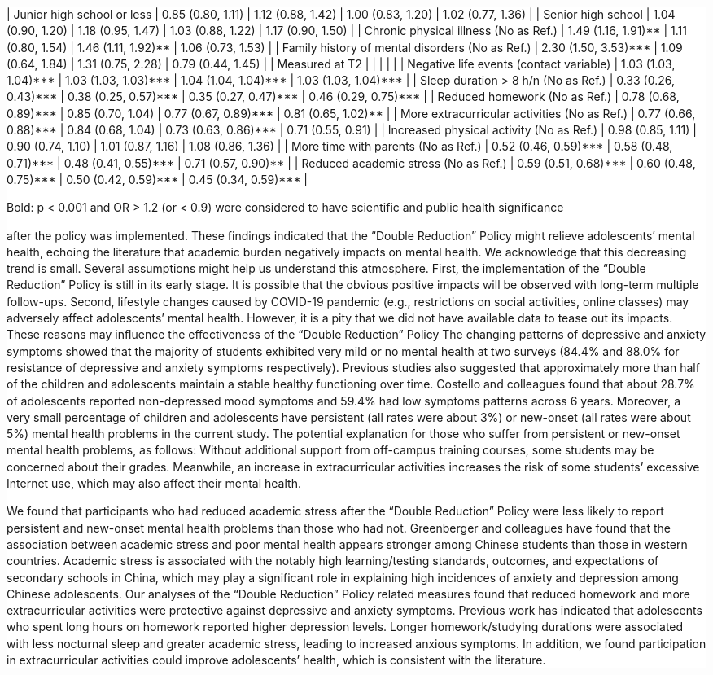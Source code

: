 | Junior high school or less | 0.85 (0.80, 1.11) | 1.12 (0.88, 1.42) | 1.00 (0.83, 1.20) | 1.02 (0.77, 1.36) |
| Senior high school | 1.04 (0.90, 1.20) | 1.18 (0.95, 1.47) | 1.03 (0.88, 1.22) | 1.17 (0.90, 1.50) |
| Chronic physical illness (No as Ref.) | 1.49 (1.16, 1.91)** | 1.11 (0.80, 1.54) | 1.46 (1.11, 1.92)** | 1.06 (0.73, 1.53) |
| Family history of mental disorders (No as Ref.) | 2.30 (1.50, 3.53)*** | 1.09 (0.64, 1.84) | 1.31 (0.75, 2.28) | 0.79 (0.44, 1.45) |
| Measured at T2 | | | | |
| Negative life events (contact variable) | 1.03 (1.03, 1.04)*** | 1.03 (1.03, 1.03)*** | 1.04 (1.04, 1.04)*** | 1.03 (1.03, 1.04)*** |
| Sleep duration > 8 h/n (No as Ref.) | 0.33 (0.26, 0.43)*** | 0.38 (0.25, 0.57)*** | 0.35 (0.27, 0.47)*** | 0.46 (0.29, 0.75)*** |
| Reduced homework (No as Ref.) | 0.78 (0.68, 0.89)*** | 0.85 (0.70, 1.04) | 0.77 (0.67, 0.89)*** | 0.81 (0.65, 1.02)** |
| More extracurricular activities (No as Ref.) | 0.77 (0.66, 0.88)*** | 0.84 (0.68, 1.04) | 0.73 (0.63, 0.86)*** | 0.71 (0.55, 0.91) |
| Increased physical activity (No as Ref.) | 0.98 (0.85, 1.11) | 0.90 (0.74, 1.10) | 1.01 (0.87, 1.16) | 1.08 (0.86, 1.36) |
| More time with parents (No as Ref.) | 0.52 (0.46, 0.59)*** | 0.58 (0.48, 0.71)*** | 0.48 (0.41, 0.55)*** | 0.71 (0.57, 0.90)** |
| Reduced academic stress (No as Ref.) | 0.59 (0.51, 0.68)*** | 0.60 (0.48, 0.75)*** | 0.50 (0.42, 0.59)*** | 0.45 (0.34, 0.59)*** |

Bold: p < 0.001 and OR > 1.2 (or < 0.9) were considered to have scientific and public health significance

after the policy was implemented. These findings indicated that the “Double Reduction” Policy might relieve adolescents’ mental health, echoing the literature that academic burden negatively impacts on mental health. We acknowledge that this decreasing trend is small. Several assumptions might help us understand this atmosphere. First, the implementation of the “Double Reduction” Policy is still in its early stage. It is possible that the obvious positive impacts will be observed with long-term multiple follow-ups. Second, lifestyle changes caused by COVID-19 pandemic (e.g., restrictions on social activities, online classes) may adversely affect adolescents’ mental health. However, it is a pity that we did not have available data to tease out its impacts. These reasons may influence the effectiveness of the “Double Reduction” Policy The changing patterns of depressive and anxiety symptoms showed that the majority of students exhibited very mild or no mental health at two surveys (84.4% and 88.0% for resistance of depressive and anxiety symptoms respectively). Previous studies also suggested that approximately more than half of the children and adolescents maintain a stable healthy functioning over time. Costello and colleagues found that about 28.7% of adolescents reported non-depressed mood symptoms and 59.4% had low symptoms patterns across 6 years. Moreover, a very small percentage of children and adolescents have persistent (all rates were about 3%) or new-onset (all rates were about 5%) mental health problems in the current study. The potential explanation for those who suffer from persistent or new-onset mental health problems, as follows: Without additional support from off-campus training courses, some students may be concerned about their grades. Meanwhile, an increase in extracurricular activities increases the risk of some students’ excessive Internet use, which may also affect their mental health.

We found that participants who had reduced academic stress after the “Double Reduction” Policy were less likely to report persistent and new-onset mental health problems than those who had not. Greenberger and colleagues have found that the association between academic stress and poor mental health appears stronger among Chinese students than those in western countries. Academic stress is associated with the notably high learning/testing standards, outcomes, and expectations of secondary schools in China, which may play a significant role in explaining high incidences of anxiety and depression among Chinese adolescents. Our analyses of the “Double Reduction” Policy related measures found that reduced homework and more extracurricular activities were protective against depressive and anxiety symptoms. Previous work has indicated that adolescents who spent long hours on homework reported higher depression levels. Longer homework/studying durations were associated with less nocturnal sleep and greater academic stress, leading to increased anxious symptoms. In addition, we found participation in extracurricular activities could improve adolescents’ health, which is consistent with the literature.
